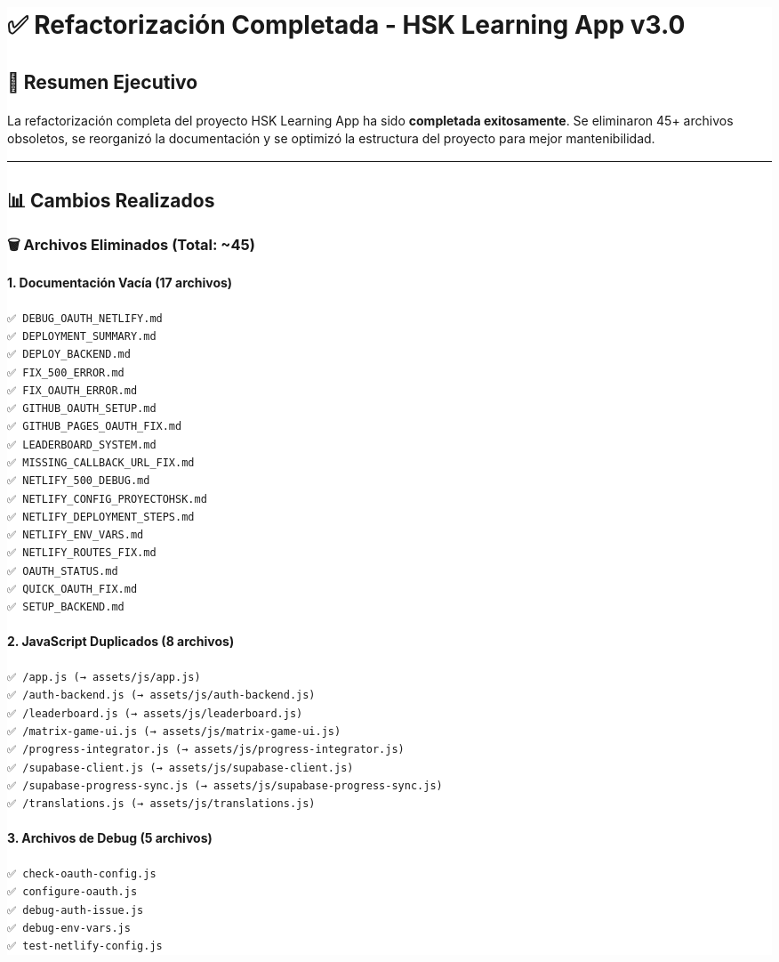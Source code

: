 # ✅ Refactorización Completada - HSK Learning App v3.0

## 🎉 Resumen Ejecutivo

La refactorización completa del proyecto HSK Learning App ha sido **completada exitosamente**. Se eliminaron 45+ archivos obsoletos, se reorganizó la documentación y se optimizó la estructura del proyecto para mejor mantenibilidad.

---

## 📊 Cambios Realizados

### 🗑️ Archivos Eliminados (Total: ~45)

#### 1. Documentación Vacía (17 archivos)
```
✅ DEBUG_OAUTH_NETLIFY.md
✅ DEPLOYMENT_SUMMARY.md
✅ DEPLOY_BACKEND.md
✅ FIX_500_ERROR.md
✅ FIX_OAUTH_ERROR.md
✅ GITHUB_OAUTH_SETUP.md
✅ GITHUB_PAGES_OAUTH_FIX.md
✅ LEADERBOARD_SYSTEM.md
✅ MISSING_CALLBACK_URL_FIX.md
✅ NETLIFY_500_DEBUG.md
✅ NETLIFY_CONFIG_PROYECTOHSK.md
✅ NETLIFY_DEPLOYMENT_STEPS.md
✅ NETLIFY_ENV_VARS.md
✅ NETLIFY_ROUTES_FIX.md
✅ OAUTH_STATUS.md
✅ QUICK_OAUTH_FIX.md
✅ SETUP_BACKEND.md
```

#### 2. JavaScript Duplicados (8 archivos)
```
✅ /app.js (→ assets/js/app.js)
✅ /auth-backend.js (→ assets/js/auth-backend.js)
✅ /leaderboard.js (→ assets/js/leaderboard.js)
✅ /matrix-game-ui.js (→ assets/js/matrix-game-ui.js)
✅ /progress-integrator.js (→ assets/js/progress-integrator.js)
✅ /supabase-client.js (→ assets/js/supabase-client.js)
✅ /supabase-progress-sync.js (→ assets/js/supabase-progress-sync.js)
✅ /translations.js (→ assets/js/translations.js)
```

#### 3. Archivos de Debug (5 archivos)
```
✅ check-oauth-config.js
✅ configure-oauth.js
✅ debug-auth-issue.js
✅ debug-env-vars.js
✅ test-netlify-config.js
```
